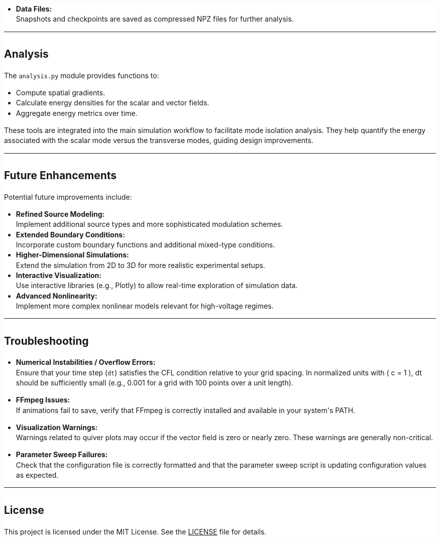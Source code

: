 - **Data Files:**  
  Snapshots and checkpoints are saved as compressed NPZ files for further analysis.

---

## Analysis

The `analysis.py` module provides functions to:
- Compute spatial gradients.
- Calculate energy densities for the scalar and vector fields.
- Aggregate energy metrics over time.

These tools are integrated into the main simulation workflow to facilitate mode isolation analysis. They help quantify the energy associated with the scalar mode versus the transverse modes, guiding design improvements.

---

## Future Enhancements

Potential future improvements include:
- **Refined Source Modeling:**  
  Implement additional source types and more sophisticated modulation schemes.
- **Extended Boundary Conditions:**  
  Incorporate custom boundary functions and additional mixed-type conditions.
- **Higher-Dimensional Simulations:**  
  Extend the simulation from 2D to 3D for more realistic experimental setups.
- **Interactive Visualization:**  
  Use interactive libraries (e.g., Plotly) to allow real-time exploration of simulation data.
- **Advanced Nonlinearity:**  
  Implement more complex nonlinear models relevant for high-voltage regimes.

---

## Troubleshooting

- **Numerical Instabilities / Overflow Errors:**  
  Ensure that your time step (`dt`) satisfies the CFL condition relative to your grid spacing. In normalized units with \( c = 1 \), dt should be sufficiently small (e.g., 0.001 for a grid with 100 points over a unit length).

- **FFmpeg Issues:**  
  If animations fail to save, verify that FFmpeg is correctly installed and available in your system's PATH.

- **Visualization Warnings:**  
  Warnings related to quiver plots may occur if the vector field is zero or nearly zero. These warnings are generally non-critical.

- **Parameter Sweep Failures:**  
  Check that the configuration file is correctly formatted and that the parameter sweep script is updating configuration values as expected.

---

## License

This project is licensed under the MIT License. See the [LICENSE](LICENSE) file for details.

